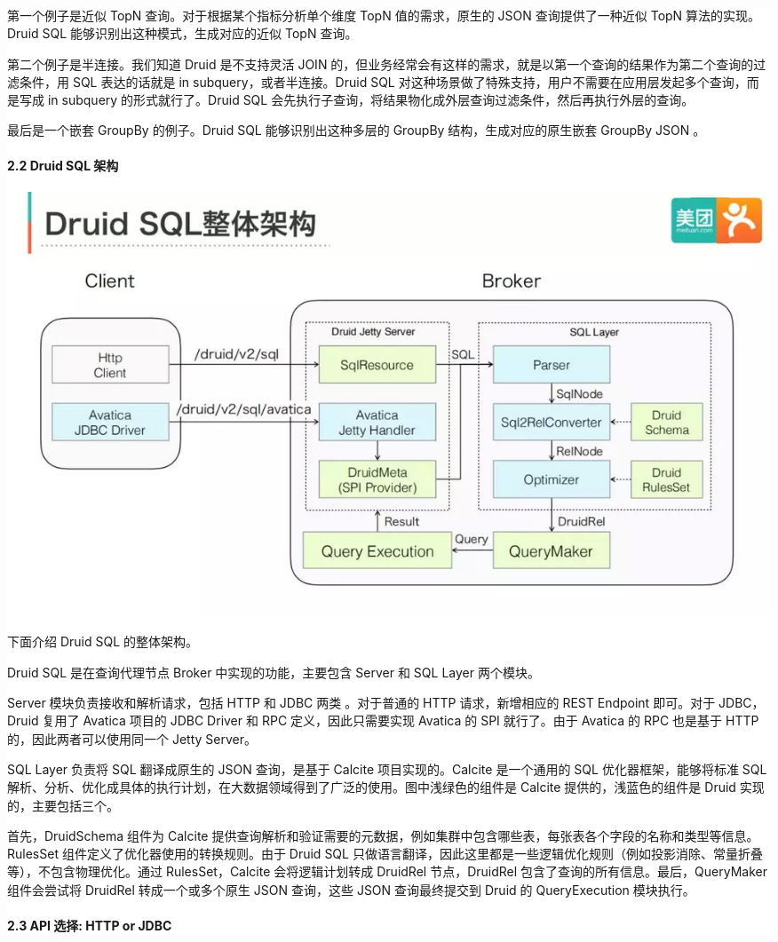 第一个例子是近似 TopN 查询。对于根据某个指标分析单个维度 TopN 值的需求，原生的 JSON 查询提供了一种近似 TopN 算法的实现。Druid SQL 能够识别出这种模式，生成对应的近似 TopN 查询。

第二个例子是半连接。我们知道 Druid 是不支持灵活 JOIN 的，但业务经常会有这样的需求，就是以第一个查询的结果作为第二个查询的过滤条件，用 SQL 表达的话就是 in subquery，或者半连接。Druid SQL 对这种场景做了特殊支持，用户不需要在应用层发起多个查询，而是写成 in subquery 的形式就行了。Druid SQL 会先执行子查询，将结果物化成外层查询过滤条件，然后再执行外层的查询。

最后是一个嵌套 GroupBy 的例子。Druid SQL 能够识别出这种多层的 GroupBy 结构，生成对应的原生嵌套 GroupBy JSON 。

#### 2.2 Druid SQL 架构

![image](images/1905-druidsqlhsecurityzmtdpdsj-8.png)

下面介绍 Druid SQL 的整体架构。

Druid SQL 是在查询代理节点 Broker 中实现的功能，主要包含 Server 和 SQL Layer 两个模块。

Server 模块负责接收和解析请求，包括 HTTP 和 JDBC 两类 。对于普通的 HTTP 请求，新增相应的 REST Endpoint 即可。对于 JDBC，Druid 复用了 Avatica 项目的 JDBC Driver 和 RPC 定义，因此只需要实现 Avatica 的 SPI 就行了。由于 Avatica 的 RPC 也是基于 HTTP 的，因此两者可以使用同一个 Jetty Server。

SQL Layer 负责将 SQL 翻译成原生的 JSON 查询，是基于 Calcite 项目实现的。Calcite 是一个通用的 SQL 优化器框架，能够将标准 SQL 解析、分析、优化成具体的执行计划，在大数据领域得到了广泛的使用。图中浅绿色的组件是 Calcite 提供的，浅蓝色的组件是 Druid 实现的，主要包括三个。

首先，DruidSchema 组件为 Calcite 提供查询解析和验证需要的元数据，例如集群中包含哪些表，每张表各个字段的名称和类型等信息。RulesSet 组件定义了优化器使用的转换规则。由于 Druid SQL 只做语言翻译，因此这里都是一些逻辑优化规则（例如投影消除、常量折叠等），不包含物理优化。通过 RulesSet，Calcite 会将逻辑计划转成 DruidRel 节点，DruidRel 包含了查询的所有信息。最后，QueryMaker 组件会尝试将 DruidRel 转成一个或多个原生 JSON 查询，这些 JSON 查询最终提交到 Druid 的 QueryExecution 模块执行。

#### 2.3 API 选择: HTTP or JDBC
